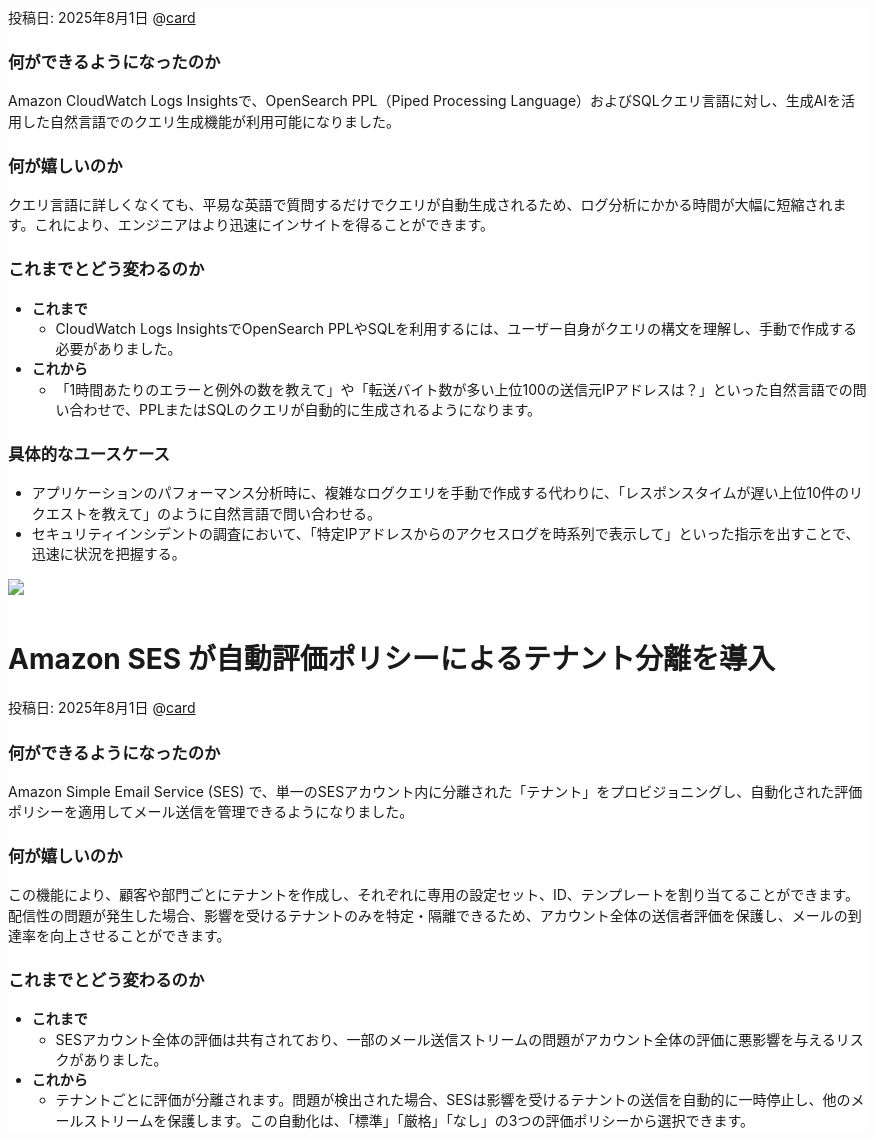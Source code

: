 投稿日: 2025年8月1日
@[card](https://aws.amazon.com/jp/about-aws/whats-new/2025/08/amazon-cloudwatch-natural-language-query-generation-opensearch-ppl-sql/)

### 何ができるようになったのか

Amazon CloudWatch Logs Insightsで、OpenSearch PPL（Piped Processing Language）およびSQLクエリ言語に対し、生成AIを活用した自然言語でのクエリ生成機能が利用可能になりました。

### 何が嬉しいのか

クエリ言語に詳しくなくても、平易な英語で質問するだけでクエリが自動生成されるため、ログ分析にかかる時間が大幅に短縮されます。これにより、エンジニアはより迅速にインサイトを得ることができます。

### これまでとどう変わるのか

- **これまで**
  - CloudWatch Logs InsightsでOpenSearch PPLやSQLを利用するには、ユーザー自身がクエリの構文を理解し、手動で作成する必要がありました。
- **これから**
  - 「1時間あたりのエラーと例外の数を教えて」や「転送バイト数が多い上位100の送信元IPアドレスは？」といった自然言語での問い合わせで、PPLまたはSQLのクエリが自動的に生成されるようになります。

### 具体的なユースケース

- アプリケーションのパフォーマンス分析時に、複雑なログクエリを手動で作成する代わりに、「レスポンスタイムが遅い上位10件のリクエストを教えて」のように自然言語で問い合わせる。
- セキュリティインシデントの調査において、「特定IPアドレスからのアクセスログを時系列で表示して」といった指示を出すことで、迅速に状況を把握する。

![](/images/c3986c82ce46e7/2025-08-02-07-54-20.png)

# Amazon SES が自動評価ポリシーによるテナント分離を導入

投稿日: 2025年8月1日
@[card](https://aws.amazon.com/jp/about-aws/whats-new/2025/08/amazon-ses-tenant-isolation-automated-reputation-policies/)

### 何ができるようになったのか

Amazon Simple Email Service (SES) で、単一のSESアカウント内に分離された「テナント」をプロビジョニングし、自動化された評価ポリシーを適用してメール送信を管理できるようになりました。

### 何が嬉しいのか

この機能により、顧客や部門ごとにテナントを作成し、それぞれに専用の設定セット、ID、テンプレートを割り当てることができます。配信性の問題が発生した場合、影響を受けるテナントのみを特定・隔離できるため、アカウント全体の送信者評価を保護し、メールの到達率を向上させることができます。

### これまでとどう変わるのか

- **これまで**
  - SESアカウント全体の評価は共有されており、一部のメール送信ストリームの問題がアカウント全体の評価に悪影響を与えるリスクがありました。
- **これから**
  - テナントごとに評価が分離されます。問題が検出された場合、SESは影響を受けるテナントの送信を自動的に一時停止し、他のメールストリームを保護します。この自動化は、「標準」「厳格」「なし」の3つの評価ポリシーから選択できます。
